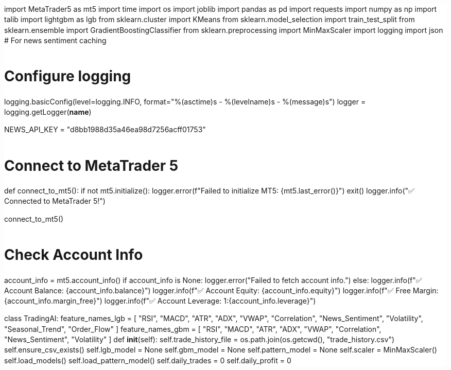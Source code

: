 import MetaTrader5 as mt5
import time
import os
import joblib
import pandas as pd
import requests
import numpy as np
import talib
import lightgbm as lgb
from sklearn.cluster import KMeans
from sklearn.model_selection import train_test_split
from sklearn.ensemble import GradientBoostingClassifier
from sklearn.preprocessing import MinMaxScaler
import logging
import json  # For news sentiment caching

# Configure logging
logging.basicConfig(level=logging.INFO, format="%(asctime)s - %(levelname)s - %(message)s")
logger = logging.getLogger(__name__)

NEWS_API_KEY = "d8bb1988d35a46ea98d7256acff01753"

# Connect to MetaTrader 5
def connect_to_mt5():
    if not mt5.initialize():
        logger.error(f"Failed to initialize MT5: {mt5.last_error()}")
        exit()
    logger.info("✅ Connected to MetaTrader 5!")

connect_to_mt5()

# Check Account Info
account_info = mt5.account_info()
if account_info is None:
    logger.error("Failed to fetch account info.")
else:
    logger.info(f"✅ Account Balance: {account_info.balance}")
    logger.info(f"✅ Account Equity: {account_info.equity}")
    logger.info(f"✅ Free Margin: {account_info.margin_free}")
    logger.info(f"✅ Account Leverage: 1:{account_info.leverage}")

class TradingAI:
    feature_names_lgb = [
        "RSI", "MACD", "ATR", "ADX", "VWAP", "Correlation", 
        "News_Sentiment", "Volatility", "Seasonal_Trend", "Order_Flow"
    ]
    feature_names_gbm = [
        "RSI", "MACD", "ATR", "ADX", "VWAP", "Correlation", 
        "News_Sentiment", "Volatility"
    ]
    def __init__(self):
        self.trade_history_file = os.path.join(os.getcwd(), "trade_history.csv")
        self.ensure_csv_exists()
        self.lgb_model = None
        self.gbm_model = None
        self.pattern_model = None
        self.scaler = MinMaxScaler()
        self.load_models()
        self.load_pattern_model()
        self.daily_trades = 0
        self.daily_profit = 0
